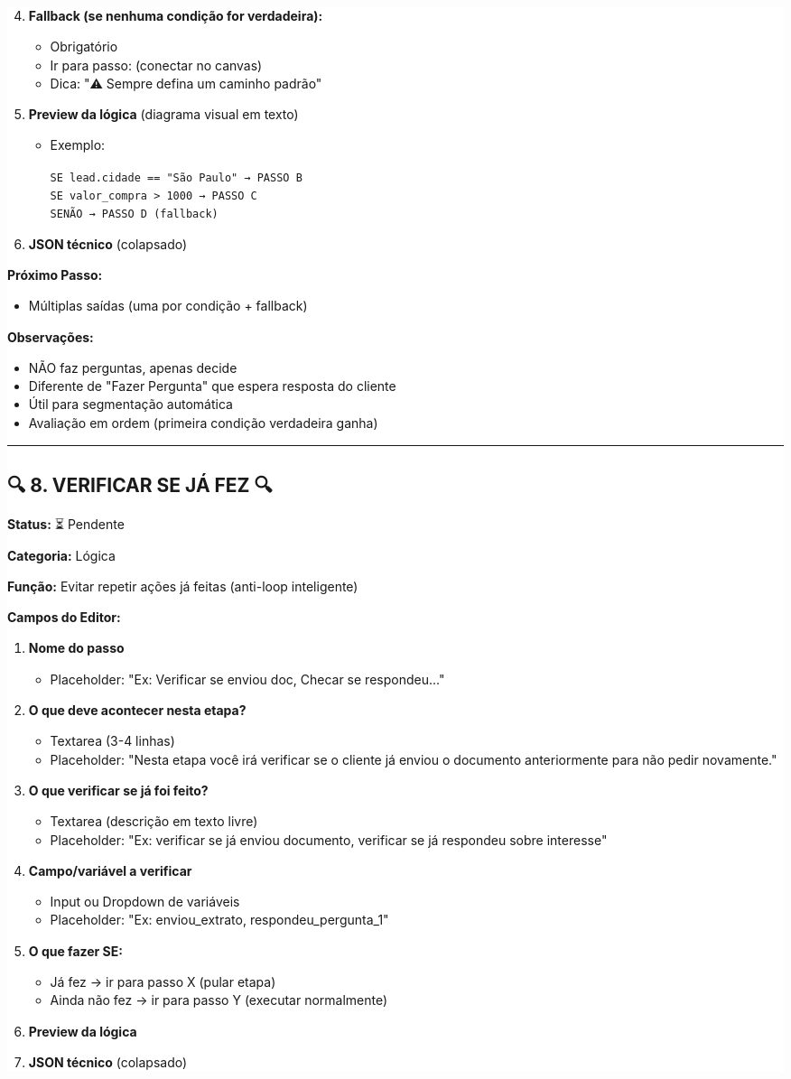 4. **Fallback (se nenhuma condição for verdadeira):**
   - Obrigatório
   - Ir para passo: (conectar no canvas)
   - Dica: "⚠️ Sempre defina um caminho padrão"

5. **Preview da lógica** (diagrama visual em texto)
   - Exemplo:
     ```
     SE lead.cidade == "São Paulo" → PASSO B
     SE valor_compra > 1000 → PASSO C
     SENÃO → PASSO D (fallback)
     ```

6. **JSON técnico** (colapsado)

**Próximo Passo:**
- Múltiplas saídas (uma por condição + fallback)

**Observações:**
- NÃO faz perguntas, apenas decide
- Diferente de "Fazer Pergunta" que espera resposta do cliente
- Útil para segmentação automática
- Avaliação em ordem (primeira condição verdadeira ganha)

---

## 🔍 **8. VERIFICAR SE JÁ FEZ** 🔍
**Status:** ⏳ Pendente

**Categoria:** Lógica

**Função:** Evitar repetir ações já feitas (anti-loop inteligente)

**Campos do Editor:**
1. **Nome do passo**
   - Placeholder: "Ex: Verificar se enviou doc, Checar se respondeu..."

2. **O que deve acontecer nesta etapa?**
   - Textarea (3-4 linhas)
   - Placeholder: "Nesta etapa você irá verificar se o cliente já enviou o documento anteriormente para não pedir novamente."

3. **O que verificar se já foi feito?**
   - Textarea (descrição em texto livre)
   - Placeholder: "Ex: verificar se já enviou documento, verificar se já respondeu sobre interesse"

4. **Campo/variável a verificar**
   - Input ou Dropdown de variáveis
   - Placeholder: "Ex: enviou_extrato, respondeu_pergunta_1"

5. **O que fazer SE:**
   - Já fez → ir para passo X (pular etapa)
   - Ainda não fez → ir para passo Y (executar normalmente)

6. **Preview da lógica**
7. **JSON técnico** (colapsado)
